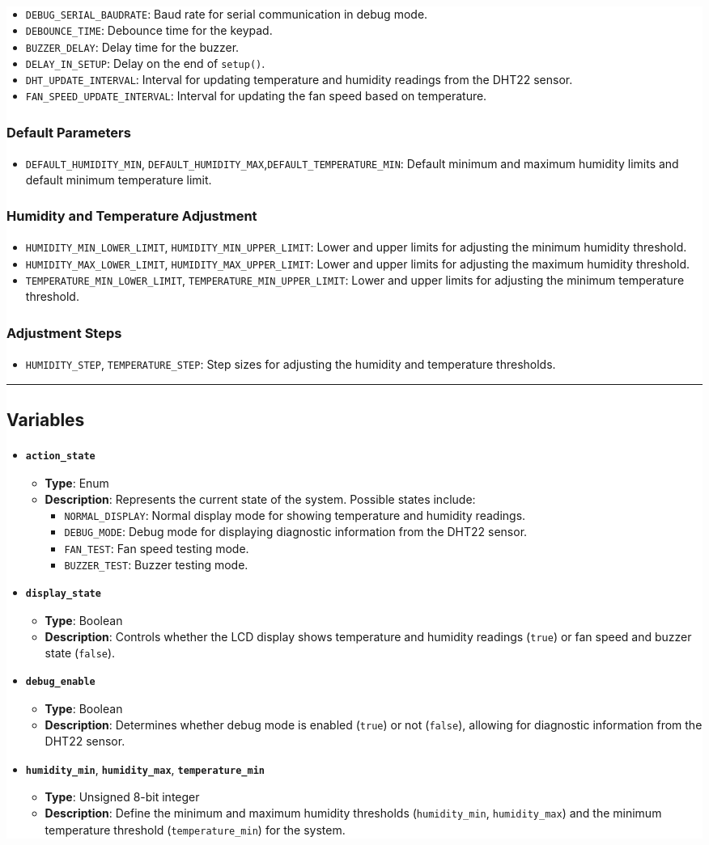- `DEBUG_SERIAL_BAUDRATE`: Baud rate for serial communication in debug mode.
- `DEBOUNCE_TIME`: Debounce time for the keypad.
- `BUZZER_DELAY`: Delay time for the buzzer.
- `DELAY_IN_SETUP`: Delay on the end of `setup()`.
- `DHT_UPDATE_INTERVAL`: Interval for updating temperature and humidity readings from the DHT22 sensor.
- `FAN_SPEED_UPDATE_INTERVAL`: Interval for updating the fan speed based on temperature.

### Default Parameters

- `DEFAULT_HUMIDITY_MIN`, `DEFAULT_HUMIDITY_MAX`,`DEFAULT_TEMPERATURE_MIN`: Default minimum and maximum humidity limits and default minimum temperature limit.

### Humidity and Temperature Adjustment

- `HUMIDITY_MIN_LOWER_LIMIT`, `HUMIDITY_MIN_UPPER_LIMIT`: Lower and upper limits for adjusting the minimum humidity threshold.
- `HUMIDITY_MAX_LOWER_LIMIT`, `HUMIDITY_MAX_UPPER_LIMIT`: Lower and upper limits for adjusting the maximum humidity threshold.
- `TEMPERATURE_MIN_LOWER_LIMIT`, `TEMPERATURE_MIN_UPPER_LIMIT`: Lower and upper limits for adjusting the minimum temperature threshold.

### Adjustment Steps

- `HUMIDITY_STEP`, `TEMPERATURE_STEP`: Step sizes for adjusting the humidity and temperature thresholds.

---

## Variables

- **`action_state`**
  - **Type**: Enum
  - **Description**: Represents the current state of the system. Possible states include:
    - `NORMAL_DISPLAY`: Normal display mode for showing temperature and humidity readings.
    - `DEBUG_MODE`: Debug mode for displaying diagnostic information from the DHT22 sensor.
    - `FAN_TEST`: Fan speed testing mode.
    - `BUZZER_TEST`: Buzzer testing mode.

- **`display_state`**
  - **Type**: Boolean
  - **Description**: Controls whether the LCD display shows temperature and humidity readings (`true`) or fan speed and buzzer state (`false`).

- **`debug_enable`**
  - **Type**: Boolean
  - **Description**: Determines whether debug mode is enabled (`true`) or not (`false`), allowing for diagnostic information from the DHT22 sensor.

- **`humidity_min`**, **`humidity_max`**, **`temperature_min`**
  - **Type**: Unsigned 8-bit integer
  - **Description**: Define the minimum and maximum humidity thresholds (`humidity_min`, `humidity_max`) and the minimum temperature threshold (`temperature_min`) for the system.
